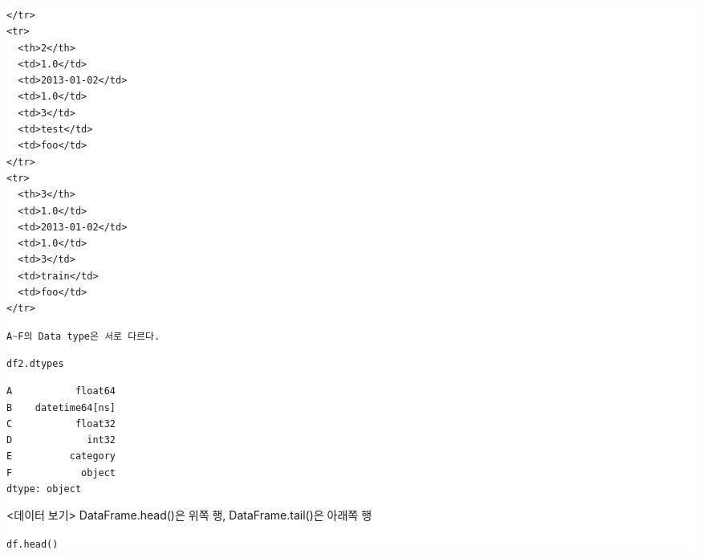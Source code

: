     </tr>
    <tr>
      <th>2</th>
      <td>1.0</td>
      <td>2013-01-02</td>
      <td>1.0</td>
      <td>3</td>
      <td>test</td>
      <td>foo</td>
    </tr>
    <tr>
      <th>3</th>
      <td>1.0</td>
      <td>2013-01-02</td>
      <td>1.0</td>
      <td>3</td>
      <td>train</td>
      <td>foo</td>
    </tr>
  </tbody>
</table>
</div>




```python
A~F의 Data type은 서로 다르다.
```


```python
df2.dtypes
```




    A           float64
    B    datetime64[ns]
    C           float32
    D             int32
    E          category
    F            object
    dtype: object



<데이터 보기>
DataFrame.head()은 위쪽 행, DataFrame.tail()은 아래쪽 행


```python
df.head()
```




<div>
<style scoped>
    .dataframe tbody tr th:only-of-type {
        vertical-align: middle;
    }
